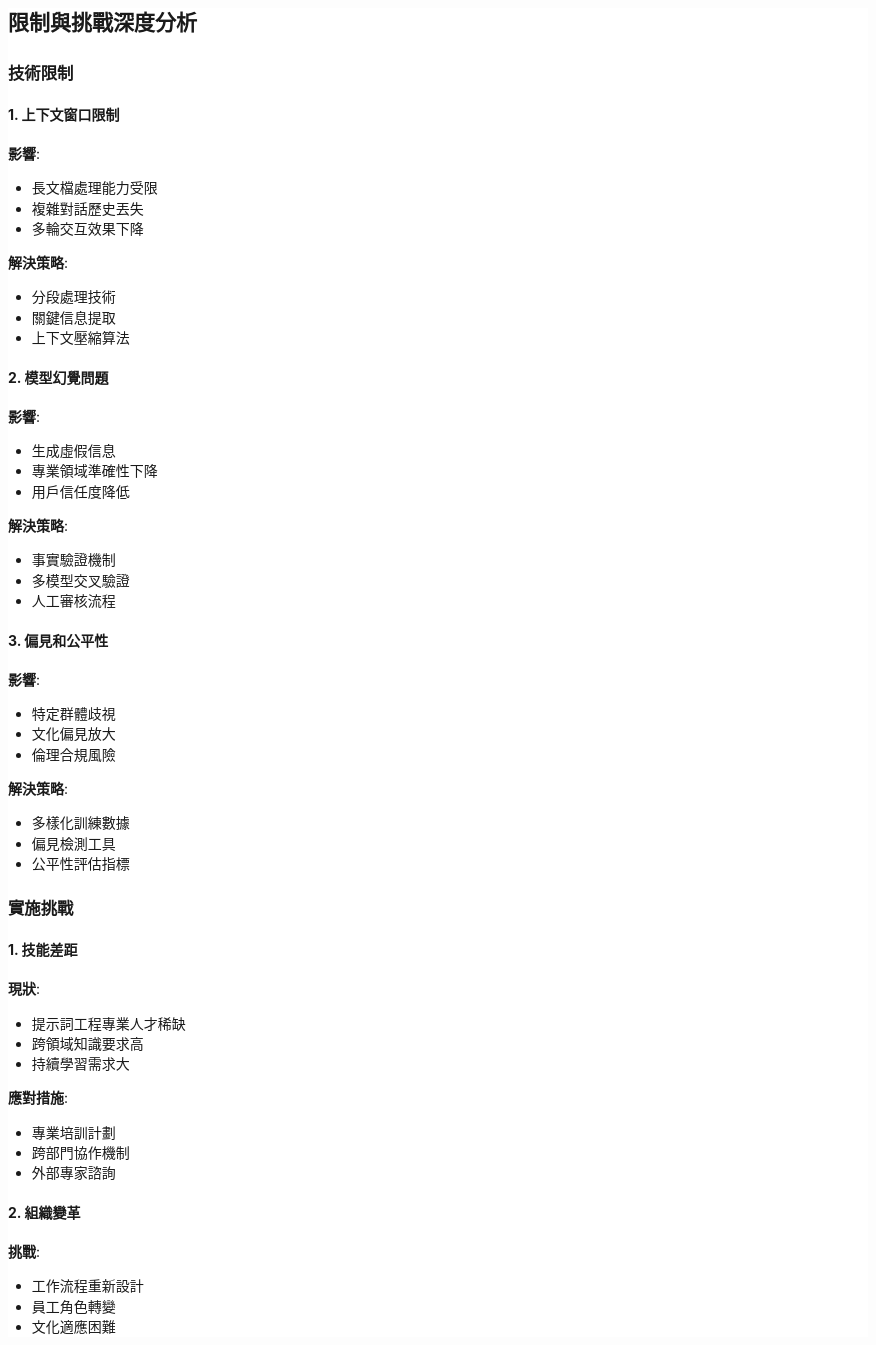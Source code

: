 ## 限制與挑戰深度分析

### 技術限制

#### 1. 上下文窗口限制
**影響**: 
- 長文檔處理能力受限
- 複雜對話歷史丟失
- 多輪交互效果下降

**解決策略**:
- 分段處理技術
- 關鍵信息提取
- 上下文壓縮算法

#### 2. 模型幻覺問題
**影響**:
- 生成虛假信息
- 專業領域準確性下降
- 用戶信任度降低

**解決策略**:
- 事實驗證機制
- 多模型交叉驗證
- 人工審核流程

#### 3. 偏見和公平性
**影響**:
- 特定群體歧視
- 文化偏見放大
- 倫理合規風險

**解決策略**:
- 多樣化訓練數據
- 偏見檢測工具
- 公平性評估指標

### 實施挑戰

#### 1. 技能差距
**現狀**: 
- 提示詞工程專業人才稀缺
- 跨領域知識要求高
- 持續學習需求大

**應對措施**:
- 專業培訓計劃
- 跨部門協作機制
- 外部專家諮詢

#### 2. 組織變革
**挑戰**:
- 工作流程重新設計
- 員工角色轉變
- 文化適應困難
